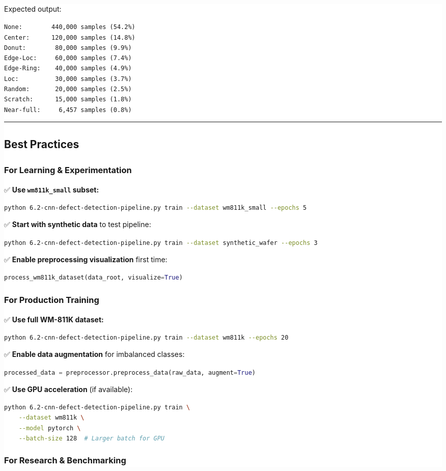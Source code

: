 Expected output:
```
None:        440,000 samples (54.2%)
Center:      120,000 samples (14.8%)
Donut:        80,000 samples (9.9%)
Edge-Loc:     60,000 samples (7.4%)
Edge-Ring:    40,000 samples (4.9%)
Loc:          30,000 samples (3.7%)
Random:       20,000 samples (2.5%)
Scratch:      15,000 samples (1.8%)
Near-full:     6,457 samples (0.8%)
```

---

## Best Practices

### For Learning & Experimentation

✅ **Use `wm811k_small` subset:**
```bash
python 6.2-cnn-defect-detection-pipeline.py train --dataset wm811k_small --epochs 5
```

✅ **Start with synthetic data** to test pipeline:
```bash
python 6.2-cnn-defect-detection-pipeline.py train --dataset synthetic_wafer --epochs 3
```

✅ **Enable preprocessing visualization** first time:
```python
process_wm811k_dataset(data_root, visualize=True)
```

### For Production Training

✅ **Use full WM-811K dataset:**
```bash
python 6.2-cnn-defect-detection-pipeline.py train --dataset wm811k --epochs 20
```

✅ **Enable data augmentation** for imbalanced classes:
```python
processed_data = preprocessor.preprocess_data(raw_data, augment=True)
```

✅ **Use GPU acceleration** (if available):
```bash
python 6.2-cnn-defect-detection-pipeline.py train \
    --dataset wm811k \
    --model pytorch \
    --batch-size 128  # Larger batch for GPU
```

### For Research & Benchmarking
